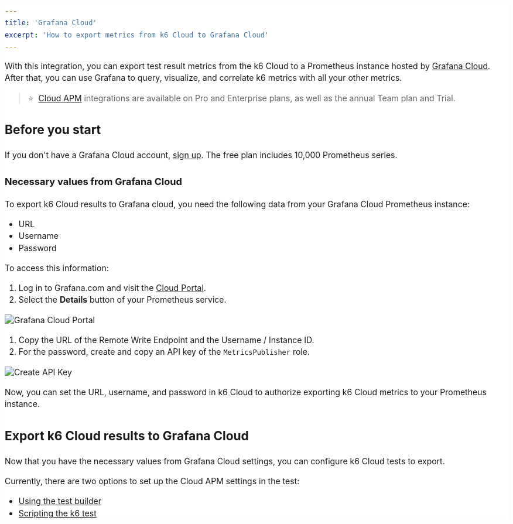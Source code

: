 ```yaml
---
title: 'Grafana Cloud'
excerpt: 'How to export metrics from k6 Cloud to Grafana Cloud'
---
```


With this integration, you can export test result metrics from the k6 Cloud to a Prometheus instance hosted by [Grafana Cloud](https://grafana.com/products/cloud/).
After that, you can use Grafana to query, visualize, and correlate k6 metrics with all your other metrics.

> ⭐️  &nbsp;[Cloud APM](/cloud/integrations/cloud-apm/) integrations are available on Pro and Enterprise plans, as well as the annual Team plan and Trial.

## Before you start

If you don't have a Grafana Cloud account, [sign up](https://grafana.com/products/cloud/).
The free plan includes 10,000 Prometheus series.

### Necessary values from Grafana Cloud

To export k6 Cloud results to Grafana cloud, you need the following data from your Grafana Cloud Prometheus instance:

- URL
- Username
- Password

To access this information:

1. Log in to Grafana.com and visit the [Cloud Portal](https://grafana.com/docs/grafana-cloud/what-are/cloud-portal/).
1. Select the **Details** button of your Prometheus service.

  ![Grafana Cloud Portal](./images/grafana_cloud_portal.png)

1. Copy the URL of the Remote Write Endpoint and the Username / Instance ID.
1. For the password, create and copy an API key of the `MetricsPublisher` role.

  ![Create API Key](./images/grafana_cloud_create_api_key_metrics_publisher.png)

Now, you can set the URL, username, and password in k6 Cloud to authorize exporting k6 Cloud metrics to your Prometheus instance.

## Export k6 Cloud results to Grafana Cloud

Now that you have the necessary values from Grafana Cloud settings, you can configure k6 Cloud tests to export.

Currently, there are two options to set up the Cloud APM settings in the test:

- [Using the test builder](#configuration-using-the-test-builder)
- [Scripting the k6 test](#configuration-in-the-k6-script)
